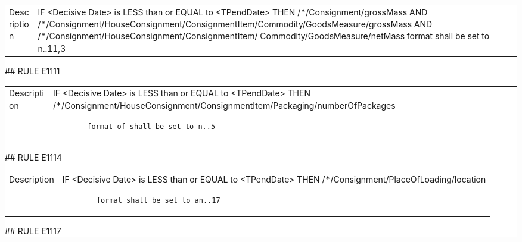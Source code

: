 <table class="table width-min-100">
<tr>
<td class="label">
   Description
  </td>
<td class="description">
   IF &lt;Decisive Date&gt; is LESS than or EQUAL to &lt;TPendDate&gt;
            THEN
            /*/Consignment/grossMass AND
            /*/Consignment/HouseConsignment/ConsignmentItem/Commodity/GoodsMeasure/grossMass AND
            /*/Consignment/HouseConsignment/ConsignmentItem/ Commodity/GoodsMeasure/netMass
            format shall be set to n..11,3
  </td>
</tr>


</table>
## RULE E1111

<table class="table width-min-100">
<tr>
<td class="label">
   Description
  </td>
<td class="description">
   IF &lt;Decisive Date&gt; is LESS than or EQUAL to &lt;TPendDate&gt;
            THEN
            /*/Consignment/HouseConsignment/ConsignmentItem/Packaging/numberOfPackages

            format of shall be set to n..5
  </td>
</tr>


</table>
## RULE E1114

<table class="table width-min-100">
<tr>
<td class="label">
   Description
  </td>
<td class="description">
   IF &lt;Decisive Date&gt; is LESS than or EQUAL to &lt;TPendDate&gt;
            THEN
            /*/Consignment/PlaceOfLoading/location

            format shall be set to an..17
  </td>
</tr>


</table>
## RULE E1117

